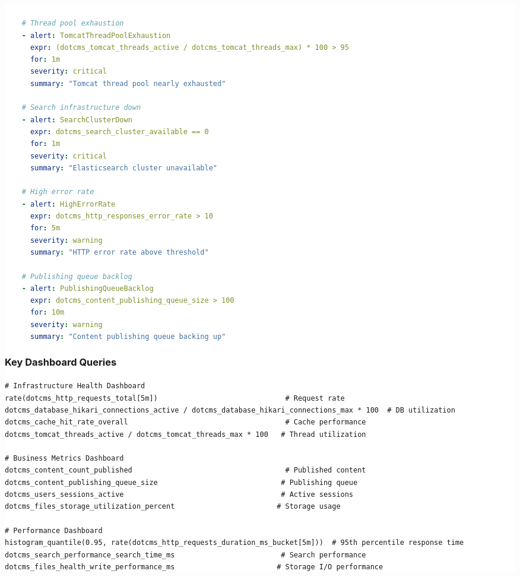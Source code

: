```yaml

    # Thread pool exhaustion
    - alert: TomcatThreadPoolExhaustion
      expr: (dotcms_tomcat_threads_active / dotcms_tomcat_threads_max) * 100 > 95
      for: 1m
      severity: critical
      summary: "Tomcat thread pool nearly exhausted"

    # Search infrastructure down
    - alert: SearchClusterDown
      expr: dotcms_search_cluster_available == 0
      for: 1m
      severity: critical
      summary: "Elasticsearch cluster unavailable"

    # High error rate
    - alert: HighErrorRate
      expr: dotcms_http_responses_error_rate > 10
      for: 5m
      severity: warning
      summary: "HTTP error rate above threshold"

    # Publishing queue backlog
    - alert: PublishingQueueBacklog
      expr: dotcms_content_publishing_queue_size > 100
      for: 10m
      severity: warning
      summary: "Content publishing queue backing up"
```

### **Key Dashboard Queries**
```promql
# Infrastructure Health Dashboard
rate(dotcms_http_requests_total[5m])                              # Request rate
dotcms_database_hikari_connections_active / dotcms_database_hikari_connections_max * 100  # DB utilization
dotcms_cache_hit_rate_overall                                     # Cache performance
dotcms_tomcat_threads_active / dotcms_tomcat_threads_max * 100   # Thread utilization

# Business Metrics Dashboard
dotcms_content_count_published                                    # Published content
dotcms_content_publishing_queue_size                             # Publishing queue
dotcms_users_sessions_active                                     # Active sessions
dotcms_files_storage_utilization_percent                        # Storage usage

# Performance Dashboard
histogram_quantile(0.95, rate(dotcms_http_requests_duration_ms_bucket[5m]))  # 95th percentile response time
dotcms_search_performance_search_time_ms                         # Search performance
dotcms_files_health_write_performance_ms                        # Storage I/O performance
```
